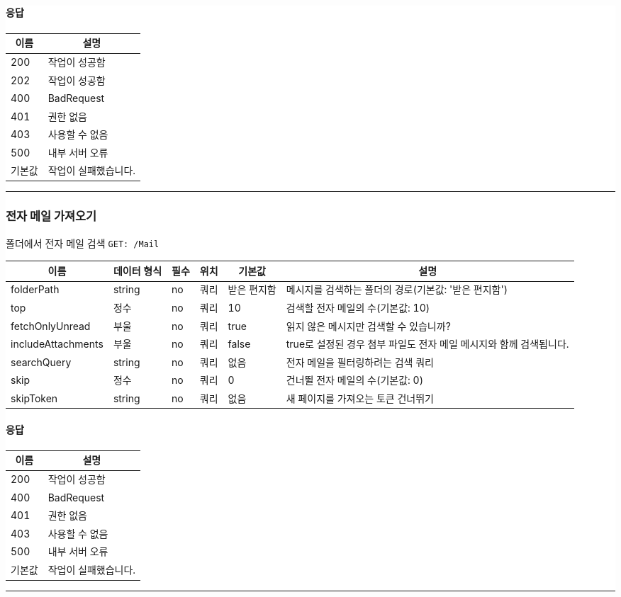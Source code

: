 
#### 응답

|이름|설명|
|---|---|
|200|작업이 성공함|
|202|작업이 성공함|
|400|BadRequest|
|401|권한 없음|
|403|사용할 수 없음|
|500|내부 서버 오류|
|기본값|작업이 실패했습니다.|
------



### 전자 메일 가져오기 


 폴더에서 전자 메일 검색 ```GET: /Mail```



| 이름| 데이터 형식|필수|위치|기본값|설명|
| ---|---|---|---|---|---|
|folderPath|string|no|쿼리|받은 편지함|메시지를 검색하는 폴더의 경로(기본값: '받은 편지함')|
|top|정수|no|쿼리|10|검색할 전자 메일의 수(기본값: 10)|
|fetchOnlyUnread|부울|no|쿼리|true|읽지 않은 메시지만 검색할 수 있습니까?|
|includeAttachments|부울|no|쿼리|false|true로 설정된 경우 첨부 파일도 전자 메일 메시지와 함께 검색됩니다.|
|searchQuery|string|no|쿼리|없음|전자 메일을 필터링하려는 검색 쿼리|
|skip|정수|no|쿼리|0|건너뛸 전자 메일의 수(기본값: 0)|
|skipToken|string|no|쿼리|없음|새 페이지를 가져오는 토큰 건너뛰기|


#### 응답

|이름|설명|
|---|---|
|200|작업이 성공함|
|400|BadRequest|
|401|권한 없음|
|403|사용할 수 없음|
|500|내부 서버 오류|
|기본값|작업이 실패했습니다.|
------
